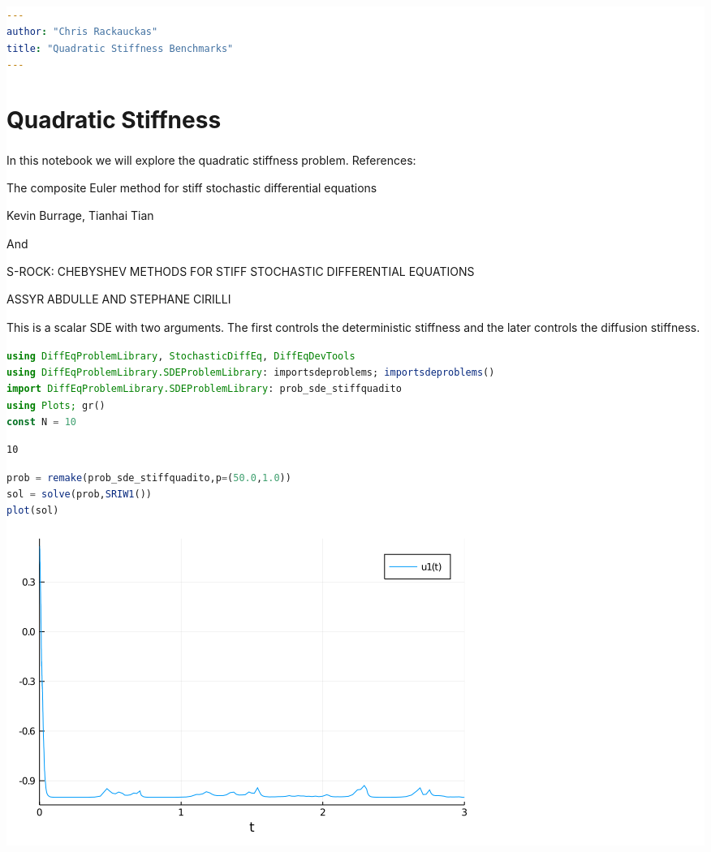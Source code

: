 ```yaml
---
author: "Chris Rackauckas"
title: "Quadratic Stiffness Benchmarks"
---
```



# Quadratic Stiffness

In this notebook we will explore the quadratic stiffness problem. References:

The composite Euler method for stiff stochastic
differential equations

Kevin Burrage, Tianhai Tian

And

S-ROCK: CHEBYSHEV METHODS FOR STIFF STOCHASTIC
DIFFERENTIAL EQUATIONS

ASSYR ABDULLE AND STEPHANE CIRILLI

This is a scalar SDE with two arguments. The first controls the deterministic stiffness and the later controls the diffusion stiffness.

````julia
using DiffEqProblemLibrary, StochasticDiffEq, DiffEqDevTools
using DiffEqProblemLibrary.SDEProblemLibrary: importsdeproblems; importsdeproblems()
import DiffEqProblemLibrary.SDEProblemLibrary: prob_sde_stiffquadito
using Plots; gr()
const N = 10
````


````
10
````



````julia
prob = remake(prob_sde_stiffquadito,p=(50.0,1.0))
sol = solve(prob,SRIW1())
plot(sol)
````


![](figures/QuadraticStiffness_2_1.png)
